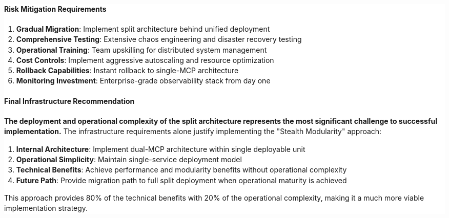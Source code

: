 #### Risk Mitigation Requirements

1. **Gradual Migration**: Implement split architecture behind unified deployment
2. **Comprehensive Testing**: Extensive chaos engineering and disaster recovery testing
3. **Operational Training**: Team upskilling for distributed system management
4. **Cost Controls**: Implement aggressive autoscaling and resource optimization
5. **Rollback Capabilities**: Instant rollback to single-MCP architecture
6. **Monitoring Investment**: Enterprise-grade observability stack from day one

#### Final Infrastructure Recommendation

**The deployment and operational complexity of the split architecture represents the most significant challenge to successful implementation.** The infrastructure requirements alone justify implementing the "Stealth Modularity" approach:

1. **Internal Architecture**: Implement dual-MCP architecture within single deployable unit
2. **Operational Simplicity**: Maintain single-service deployment model
3. **Technical Benefits**: Achieve performance and modularity benefits without operational complexity
4. **Future Path**: Provide migration path to full split deployment when operational maturity is achieved

This approach provides 80% of the technical benefits with 20% of the operational complexity, making it a much more viable implementation strategy.
